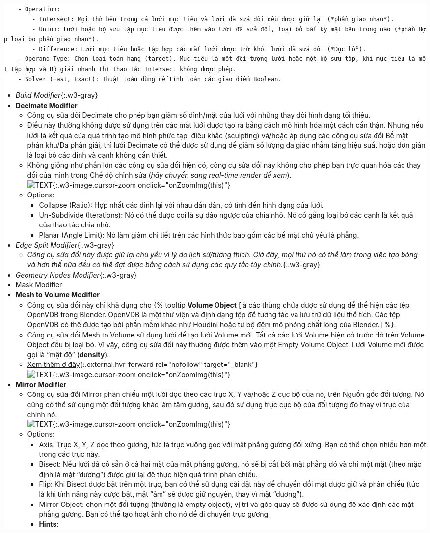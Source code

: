         - Operation:
            - Intersect: Mọi thứ bên trong cả lưới mục tiêu và lưới đã sửa đổi đều được giữ lại (*phần giao nhau*).
            - Union: Lưới hoặc bộ sưu tập mục tiêu được thêm vào lưới đã sửa đổi, loại bỏ bất kỳ mặt bên trong nào (*phần Hợp loại bỏ phần giao nhau*).
            - Difference: Lưới mục tiêu hoặc tập hợp các mắt lưới được trừ khỏi lưới đã sửa đổi (*Đục lỗ*).
        - Operand Type: Chọn loại toán hạng (target). Mục tiêu là một đối tượng lưới hoặc một bộ sưu tập, khi mục tiêu là một tập hợp và Bộ giải nhanh thì thao tác Intersect không được phép.
        - Solver (Fast, Exact): Thuật toán dùng để tính toán các giao điểm Boolean.
- *Build Modifier*{:.w3-gray}
- **Decimate Modifier**
    - Công cụ sửa đổi Decimate cho phép bạn giảm số đỉnh/mặt của lưới với những thay đổi hình dạng tối thiểu.
    - Điều này thường không được sử dụng trên các mắt lưới được tạo ra bằng cách mô hình hóa một cách cẩn thận. Nhưng nếu lưới là kết quả của quá trình tạo mô hình phức tạp, điêu khắc (sculpting) và/hoặc áp dụng các công cụ sửa đổi Bề mặt phân khu/Đa phân giải, thì lưới Decimate có thể được sử dụng để giảm số lượng đa giác nhằm tăng hiệu suất hoặc đơn giản là loại bỏ các đỉnh và cạnh không cần thiết.
    - Không giống như phần lớn các công cụ sửa đổi hiện có, công cụ sửa đổi này không cho phép bạn trực quan hóa các thay đổi của mình trong Chế độ chỉnh sửa (*hãy chuyển sang real-time render để xem*).<br>![TEXT](https://docs.blender.org/manual/en/latest/_images/modeling_modifiers_generate_decimate_panel-collapse.png){:.w3-image.cursor-zoom onclick="onZoomImg(this)"}
    - Options:
        - Collapse (Ratio): Hợp nhất các đỉnh lại với nhau dần dần, có tính đến hình dạng của lưới.
        - Un-Subdivide (Iterations): Nó có thể được coi là sự đảo ngược của chia nhỏ. Nó cố gắng loại bỏ các cạnh là kết quả của thao tác chia nhỏ.
        - Planar (Angle Limit): Nó làm giảm chi tiết trên các hình thức bao gồm các bề mặt chủ yếu là phẳng.
- *Edge Split Modifier*{:.w3-gray}
    - *Công cụ sửa đổi này được giữ lại chủ yếu vì lý do lịch sử/tương thích. Giờ đây, mọi thứ nó có thể làm trong việc tạo bóng và hơn thế nữa đều có thể đạt được bằng cách sử dụng các quy tắc tùy chỉnh.*{:.w3-gray}
- *Geometry Nodes Modifier*{:.w3-gray}
- Mask Modifier
- **Mesh to Volume Modifier**
    - Công cụ sửa đổi này chỉ khả dụng cho {% tooltip **Volume Object** [là các thùng chứa được sử dụng để thể hiện các tệp OpenVDB trong Blender. OpenVDB là một thư viện và định dạng tệp để tương tác và lưu trữ dữ liệu thể tích. Các tệp OpenVDB có thể được tạo bởi phần mềm khác như Houdini hoặc từ bộ đệm mô phỏng chất lỏng của Blender.] %}.
    - Công cụ sửa đổi Mesh to Volume sử dụng lưới để tạo lưới Volume mới. Tất cả các lưới Volume hiện có trước đó trên Volume Object đều bị loại bỏ. Vì vậy, công cụ sửa đổi này thường được thêm vào một Empty Volume Object. Lưới Volume mới được gọi là “mật độ” (**density**).
    - [Xem thêm ở đây](https://docs.blender.org/manual/en/latest/modeling/modifiers/generate/mesh_to_volume.html){:.external.hvr-forward rel="nofollow" target="_blank"}<br>![TEXT](https://docs.blender.org/manual/en/latest/_images/modeling_modifiers_generate_mesh-to-volume_example.png){:.w3-image.cursor-zoom onclick="onZoomImg(this)"}
- **Mirror Modifier**
    - Công cụ sửa đổi Mirror phản chiếu một lưới dọc theo các trục X, Y và/hoặc Z cục bộ của nó, trên Nguồn gốc đối tượng. Nó cũng có thể sử dụng một đối tượng khác làm tâm gương, sau đó sử dụng trục cục bộ của đối tượng đó thay vì trục của chính nó.<br>![TEXT](https://docs.blender.org/manual/en/latest/_images/modeling_modifiers_generate_mirror_panel.png){:.w3-image.cursor-zoom onclick="onZoomImg(this)"}
    - Options:
        - Axis: Trục X, Y, Z dọc theo gương, tức là trục vuông góc với mặt phẳng gương đối xứng. Bạn có thể chọn nhiều hơn một trong các trục này.
        - Bisect: Nếu lưới đã có sẵn ở cả hai mặt của mặt phẳng gương, nó sẽ bị cắt bởi mặt phẳng đó và chỉ một mặt (theo mặc định là mặt “dương”) được giữ lại để thực hiện quá trình phản chiếu.
        - Flip: Khi Bisect được bật trên một trục, bạn có thể sử dụng cài đặt này để chuyển đổi mặt được giữ và phản chiếu (tức là khi tính năng này được bật, mặt “âm” sẽ được giữ nguyên, thay vì mặt “dương”).
        - Mirror Object: chọn một đối tượng (thường là empty object), vị trí và góc quay sẽ được sử dụng để xác định các mặt phẳng gương. Bạn có thể tạo hoạt ảnh cho nó để di chuyển trục gương.
        - **Hints**:
